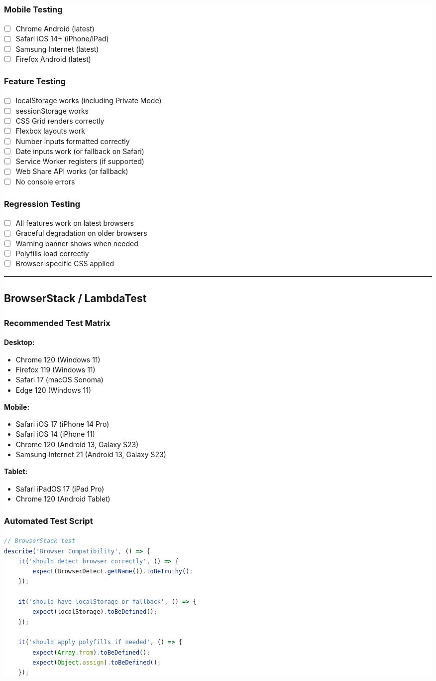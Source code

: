 ### Mobile Testing
- [ ] Chrome Android (latest)
- [ ] Safari iOS 14+ (iPhone/iPad)
- [ ] Samsung Internet (latest)
- [ ] Firefox Android (latest)

### Feature Testing
- [ ] localStorage works (including Private Mode)
- [ ] sessionStorage works
- [ ] CSS Grid renders correctly
- [ ] Flexbox layouts work
- [ ] Number inputs formatted correctly
- [ ] Date inputs work (or fallback on Safari)
- [ ] Service Worker registers (if supported)
- [ ] Web Share API works (or fallback)
- [ ] No console errors

### Regression Testing
- [ ] All features work on latest browsers
- [ ] Graceful degradation on older browsers
- [ ] Warning banner shows when needed
- [ ] Polyfills load correctly
- [ ] Browser-specific CSS applied

---

## BrowserStack / LambdaTest

### Recommended Test Matrix

**Desktop:**
- Chrome 120 (Windows 11)
- Firefox 119 (Windows 11)
- Safari 17 (macOS Sonoma)
- Edge 120 (Windows 11)

**Mobile:**
- Safari iOS 17 (iPhone 14 Pro)
- Safari iOS 14 (iPhone 11)
- Chrome 120 (Android 13, Galaxy S23)
- Samsung Internet 21 (Android 13, Galaxy S23)

**Tablet:**
- Safari iPadOS 17 (iPad Pro)
- Chrome 120 (Android Tablet)

### Automated Test Script

```javascript
// BrowserStack test
describe('Browser Compatibility', () => {
    it('should detect browser correctly', () => {
        expect(BrowserDetect.getName()).toBeTruthy();
    });

    it('should have localStorage or fallback', () => {
        expect(localStorage).toBeDefined();
    });

    it('should apply polyfills if needed', () => {
        expect(Array.from).toBeDefined();
        expect(Object.assign).toBeDefined();
    });
```